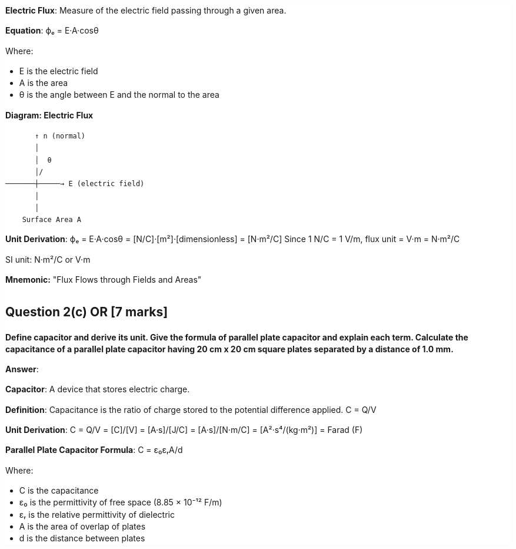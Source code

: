 **Electric Flux**: Measure of the electric field passing through a given area.

**Equation**: ϕₑ = E·A·cosθ

Where:

- E is the electric field
- A is the area
- θ is the angle between E and the normal to the area

**Diagram: Electric Flux**

```goat
       ↑ n (normal)
       │
       │  θ
       │/
───────┼─────→ E (electric field)
       │
       │
    Surface Area A
```

**Unit Derivation**:
ϕₑ = E·A·cosθ = [N/C]·[m²]·[dimensionless] = [N·m²/C]
Since 1 N/C = 1 V/m, flux unit = V·m = N·m²/C

SI unit: N·m²/C or V·m

**Mnemonic:** "Flux Flows through Fields and Areas"

## Question 2(c) OR [7 marks]

**Define capacitor and derive its unit. Give the formula of parallel plate capacitor and explain each term. Calculate the capacitance of a parallel plate capacitor having 20 cm x 20 cm square plates separated by a distance of 1.0 mm.**

**Answer**:

**Capacitor**: A device that stores electric charge.

**Definition**: Capacitance is the ratio of charge stored to the potential difference applied.
C = Q/V

**Unit Derivation**:
C = Q/V = [C]/[V] = [A·s]/[J/C] = [A·s]/[N·m/C] = [A²·s⁴/(kg·m²)] = Farad (F)

**Parallel Plate Capacitor Formula**:
C = ε₀εᵣA/d

Where:

- C is the capacitance
- ε₀ is the permittivity of free space (8.85 × 10⁻¹² F/m)
- εᵣ is the relative permittivity of dielectric
- A is the area of overlap of plates
- d is the distance between plates

